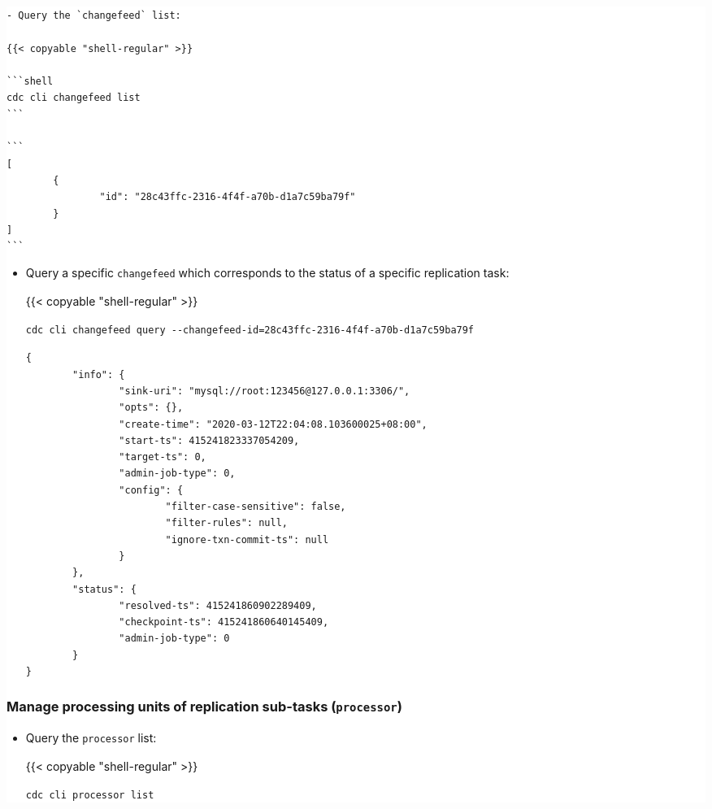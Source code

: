     - Query the `changefeed` list:

    {{< copyable "shell-regular" >}}

    ```shell
    cdc cli changefeed list
    ```

    ```
    [
            {
                    "id": "28c43ffc-2316-4f4f-a70b-d1a7c59ba79f"
            }
    ]
    ```

- Query a specific `changefeed` which corresponds to the status of a specific replication task:

    {{< copyable "shell-regular" >}}

    ```shell
    cdc cli changefeed query --changefeed-id=28c43ffc-2316-4f4f-a70b-d1a7c59ba79f
    ```

    ```
    {
            "info": {
                    "sink-uri": "mysql://root:123456@127.0.0.1:3306/",
                    "opts": {},
                    "create-time": "2020-03-12T22:04:08.103600025+08:00",
                    "start-ts": 415241823337054209,
                    "target-ts": 0,
                    "admin-job-type": 0,
                    "config": {
                            "filter-case-sensitive": false,
                            "filter-rules": null,
                            "ignore-txn-commit-ts": null
                    }
            },
            "status": {
                    "resolved-ts": 415241860902289409,
                    "checkpoint-ts": 415241860640145409,
                    "admin-job-type": 0
            }
    }
    ```

### Manage processing units of replication sub-tasks (`processor`)

- Query the `processor` list:

    {{< copyable "shell-regular" >}}

    ```shell
    cdc cli processor list
    ```
